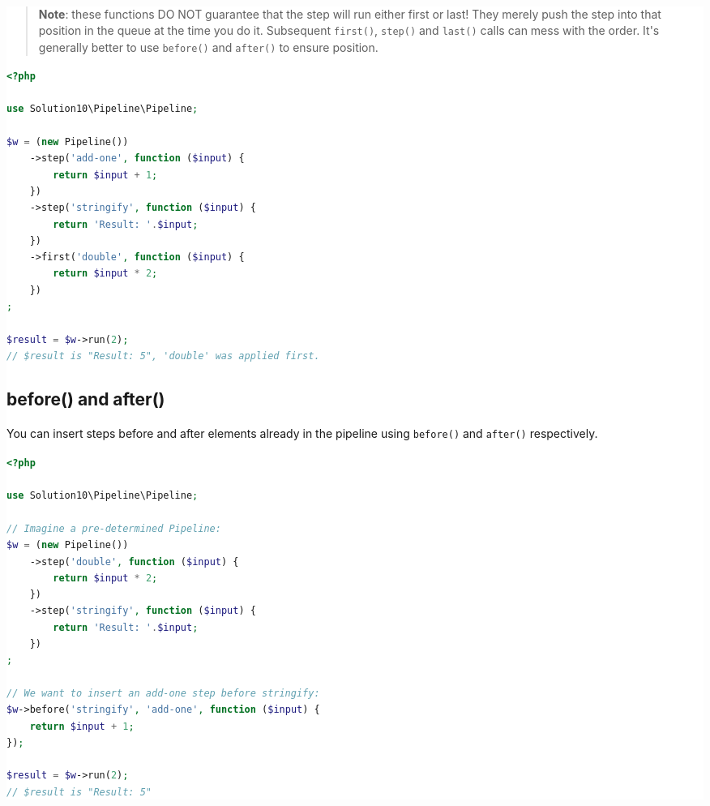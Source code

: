 > **Note**: these functions DO NOT guarantee that the step will run either first or last! They merely push the step
> into that position in the queue at the time you do it. Subsequent `first()`, `step()` and `last()` calls can
> mess with the order. It's generally better to use `before()` and `after()` to ensure position.

```php
<?php

use Solution10\Pipeline\Pipeline;

$w = (new Pipeline())
    ->step('add-one', function ($input) {
        return $input + 1;
    })
    ->step('stringify', function ($input) {
        return 'Result: '.$input;
    })
    ->first('double', function ($input) {
        return $input * 2;
    })
;

$result = $w->run(2);
// $result is "Result: 5", 'double' was applied first.
```

## before() and after()

You can insert steps before and after elements already in the pipeline using `before()` and `after()` respectively.

```php
<?php

use Solution10\Pipeline\Pipeline;

// Imagine a pre-determined Pipeline:
$w = (new Pipeline())
    ->step('double', function ($input) {
        return $input * 2;
    })
    ->step('stringify', function ($input) {
        return 'Result: '.$input;
    })
;

// We want to insert an add-one step before stringify:
$w->before('stringify', 'add-one', function ($input) {
    return $input + 1;
});

$result = $w->run(2);
// $result is "Result: 5"
```
